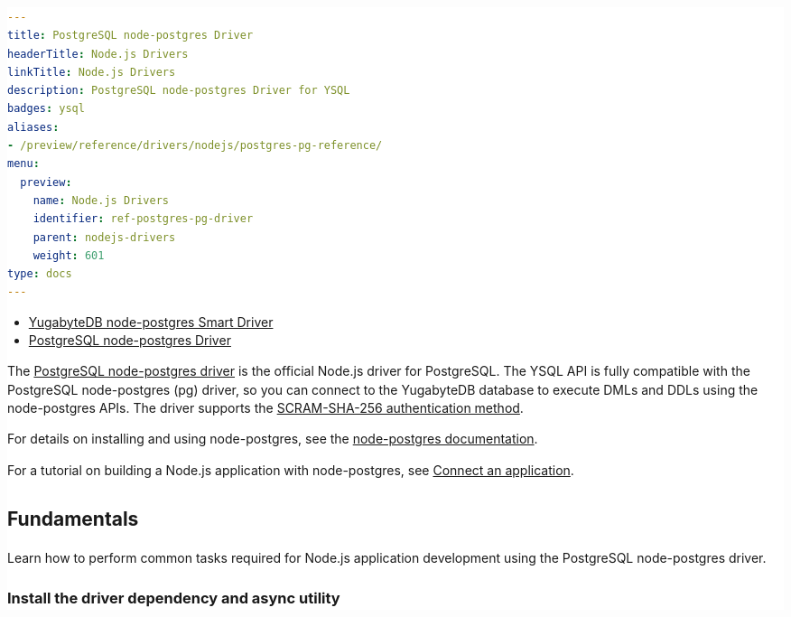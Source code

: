 ```yaml
---
title: PostgreSQL node-postgres Driver
headerTitle: Node.js Drivers
linkTitle: Node.js Drivers
description: PostgreSQL node-postgres Driver for YSQL
badges: ysql
aliases:
- /preview/reference/drivers/nodejs/postgres-pg-reference/
menu:
  preview:
    name: Node.js Drivers
    identifier: ref-postgres-pg-driver
    parent: nodejs-drivers
    weight: 601
type: docs
---
```


<ul class="nav nav-tabs-alt nav-tabs-yb">
 <li >
    <a href="../yugabyte-pg-reference/" class="nav-link">
      <i class="icon-postgres" aria-hidden="true"></i>
      YugabyteDB node-postgres Smart Driver
    </a>
  </li>
  <li >
    <a href="../postgres-pg-reference/" class="nav-link active">
      <i class="icon-postgres" aria-hidden="true"></i>
      PostgreSQL node-postgres Driver
    </a>
  </li>
</ul>

The [PostgreSQL node-postgres driver](https://node-postgres.com/) is the official Node.js driver for PostgreSQL. The YSQL API is fully compatible with the PostgreSQL node-postgres (pg) driver, so you can connect to the YugabyteDB database to execute DMLs and DDLs using the node-postgres APIs. The driver supports the [SCRAM-SHA-256 authentication method](../../../secure/authentication/password-authentication/#scram-sha-256).

For details on installing and using node-postgres, see the [node-postgres documentation](https://node-postgres.com/).

For a tutorial on building a Node.js application with node-postgres, see [Connect an application](../../../drivers-orms/nodejs/postgres-node-driver/).

## Fundamentals

Learn how to perform common tasks required for Node.js application development using the PostgreSQL node-postgres driver.

### Install the driver dependency and async utility
